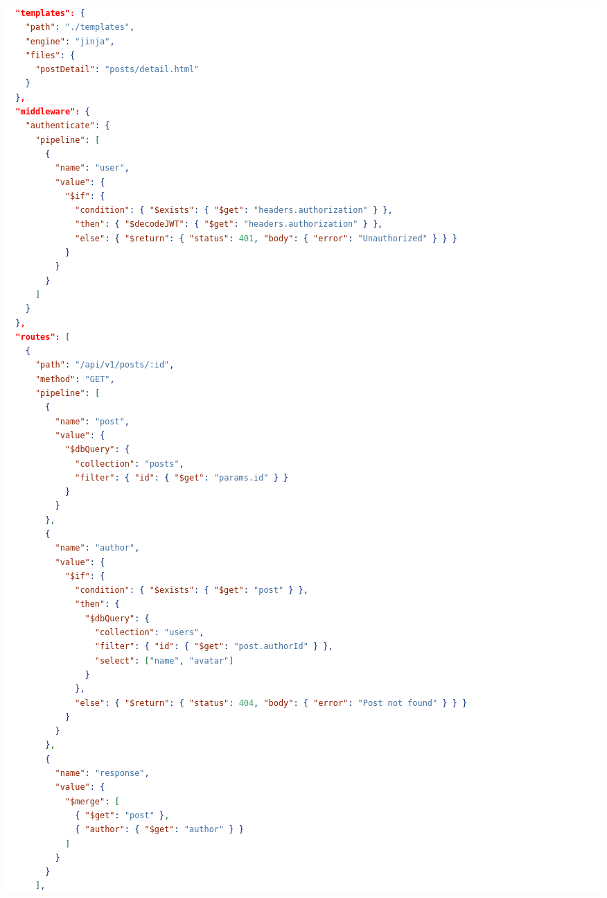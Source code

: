 ```json
  "templates": {
    "path": "./templates",
    "engine": "jinja",
    "files": {
      "postDetail": "posts/detail.html"
    }
  },
  "middleware": {
    "authenticate": {
      "pipeline": [
        {
          "name": "user",
          "value": {
            "$if": {
              "condition": { "$exists": { "$get": "headers.authorization" } },
              "then": { "$decodeJWT": { "$get": "headers.authorization" } },
              "else": { "$return": { "status": 401, "body": { "error": "Unauthorized" } } }
            }
          }
        }
      ]
    }
  },
  "routes": [
    {
      "path": "/api/v1/posts/:id",
      "method": "GET",
      "pipeline": [
        {
          "name": "post",
          "value": {
            "$dbQuery": {
              "collection": "posts",
              "filter": { "id": { "$get": "params.id" } }
            }
          }
        },
        {
          "name": "author",
          "value": {
            "$if": {
              "condition": { "$exists": { "$get": "post" } },
              "then": {
                "$dbQuery": {
                  "collection": "users",
                  "filter": { "id": { "$get": "post.authorId" } },
                  "select": ["name", "avatar"]
                }
              },
              "else": { "$return": { "status": 404, "body": { "error": "Post not found" } } }
            }
          }
        },
        {
          "name": "response",
          "value": {
            "$merge": [
              { "$get": "post" },
              { "author": { "$get": "author" } }
            ]
          }
        }
      ],
```